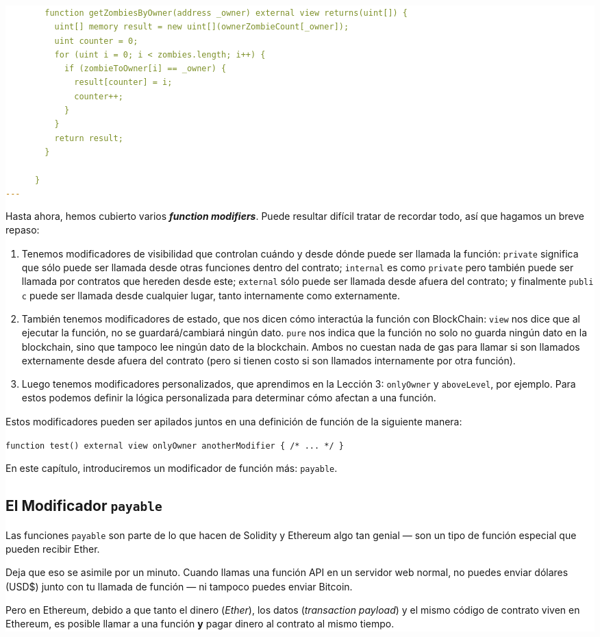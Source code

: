 ```yaml
        function getZombiesByOwner(address _owner) external view returns(uint[]) {
          uint[] memory result = new uint[](ownerZombieCount[_owner]);
          uint counter = 0;
          for (uint i = 0; i < zombies.length; i++) {
            if (zombieToOwner[i] == _owner) {
              result[counter] = i;
              counter++;
            }
          }
          return result;
        }

      }
---
```


Hasta ahora, hemos cubierto varios **_function modifiers_**. Puede resultar difícil tratar de recordar todo, así que hagamos un breve repaso:

1. Tenemos modificadores de visibilidad que controlan cuándo y desde dónde puede ser llamada la función: `private` significa que sólo puede ser llamada desde otras funciones dentro del contrato; `internal` es como `private` pero también puede ser llamada por contratos que hereden desde este; `external` sólo puede ser llamada desde afuera del contrato; y finalmente `public` puede ser llamada desde cualquier lugar, tanto internamente como externamente.

2. También tenemos modificadores de estado, que nos dicen cómo interactúa la función con BlockChain: `view` nos dice que al ejecutar la función, no se guardará/cambiará ningún dato. `pure` nos indica que la función no solo no guarda ningún dato en la blockchain, sino que tampoco lee ningún dato de la blockchain. Ambos no cuestan nada de gas para llamar si son llamados externamente desde afuera del contrato (pero si tienen costo si son llamados internamente por otra función).

3. Luego tenemos modificadores personalizados, que aprendimos en la Lección 3: `onlyOwner` y `aboveLevel`, por ejemplo. Para estos podemos definir la lógica personalizada para determinar cómo afectan a una función.

Estos modificadores pueden ser apilados juntos en una definición de función de la siguiente manera:

```
function test() external view onlyOwner anotherModifier { /* ... */ }
```

En este capítulo, introduciremos un modificador de función más: `payable`.

## El Modificador `payable`

Las funciones `payable` son parte de lo que hacen de Solidity y Ethereum algo tan genial — son un tipo de función especial que pueden recibir Ether.

Deja que eso se asimile por un minuto. Cuando llamas una función API en un servidor web normal, no puedes enviar dólares (USD$) junto con tu llamada de función — ni tampoco puedes enviar Bitcoin.

Pero en Ethereum, debido a que tanto el dinero (_Ether_), los datos (_transaction payload_) y el mismo código de contrato viven en Ethereum, es posible llamar a una función **y** pagar dinero al contrato al mismo tiempo.
